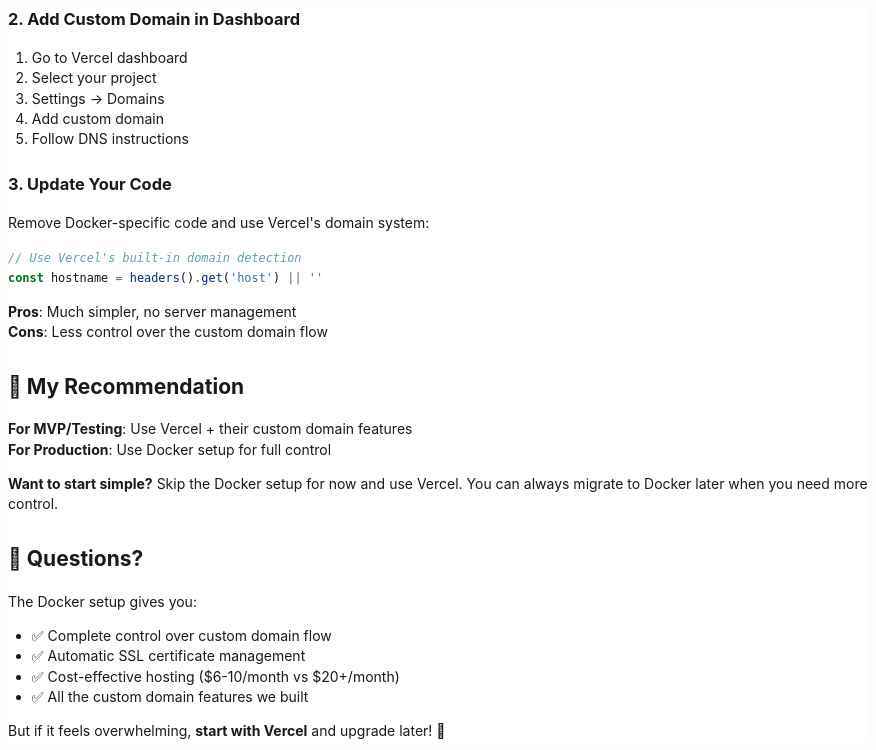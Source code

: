 ### 2. Add Custom Domain in Dashboard
1. Go to Vercel dashboard
2. Select your project  
3. Settings → Domains
4. Add custom domain
5. Follow DNS instructions

### 3. Update Your Code
Remove Docker-specific code and use Vercel's domain system:

```typescript
// Use Vercel's built-in domain detection
const hostname = headers().get('host') || ''
```

**Pros**: Much simpler, no server management  
**Cons**: Less control over the custom domain flow

## 🤝 My Recommendation

**For MVP/Testing**: Use Vercel + their custom domain features  
**For Production**: Use Docker setup for full control

**Want to start simple?** Skip the Docker setup for now and use Vercel. You can always migrate to Docker later when you need more control.

## 💬 Questions?

The Docker setup gives you:
- ✅ Complete control over custom domain flow
- ✅ Automatic SSL certificate management  
- ✅ Cost-effective hosting ($6-10/month vs $20+/month)
- ✅ All the custom domain features we built

But if it feels overwhelming, **start with Vercel** and upgrade later! 🚀 